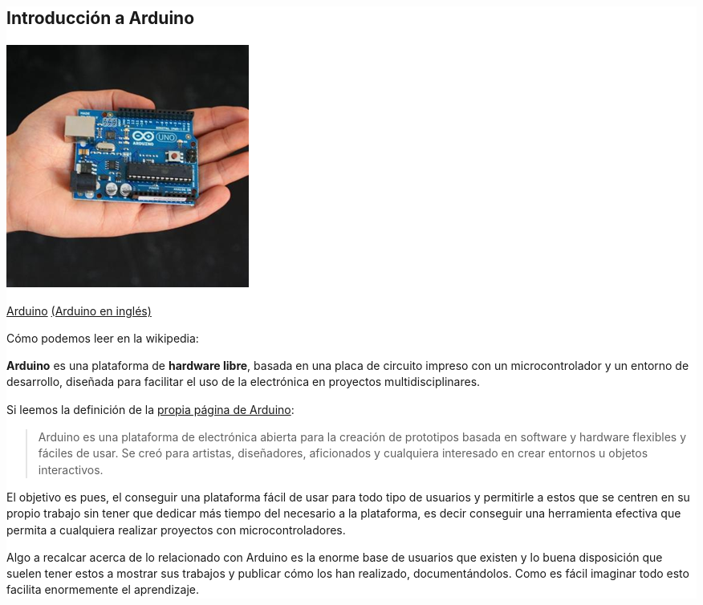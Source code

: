 ## Introducción a Arduino

![Arduino](./images/arduinoMano.png)

[Arduino](http://es.wikipedia.org/wiki/Arduino) [(Arduino en inglés)](http://en.wikipedia.org/wiki/Arduino) [](http://en.wikipedia.org/wiki/Arduino)

Cómo podemos leer en la wikipedia:

**Arduino**  es una plataforma de **hardware libre**, basada en una placa de circuito impreso con un microcontrolador y un entorno de desarrollo, diseñada para facilitar el uso de la electrónica en proyectos multidisciplinares.

Si leemos la definición de la [propia página de Arduino](http://Arduino.cc/):

> Arduino es una plataforma de electrónica abierta para la creación de prototipos basada en software y hardware flexibles y fáciles de usar. Se creó para artistas, diseñadores, aficionados y cualquiera interesado en crear entornos u objetos interactivos.

El objetivo es pues, el conseguir una plataforma fácil de usar para todo tipo de usuarios y permitirle a estos que se centren en su propio trabajo sin tener que dedicar más tiempo del necesario a la plataforma, es decir conseguir una herramienta efectiva que permita a cualquiera realizar proyectos con microcontroladores.

Algo a recalcar acerca de lo relacionado con Arduino es la enorme base de usuarios que existen y lo buena disposición que suelen tener estos a mostrar sus trabajos y publicar cómo los han realizado, documentándolos. Como es fácil imaginar todo esto facilita enormemente el aprendizaje.
